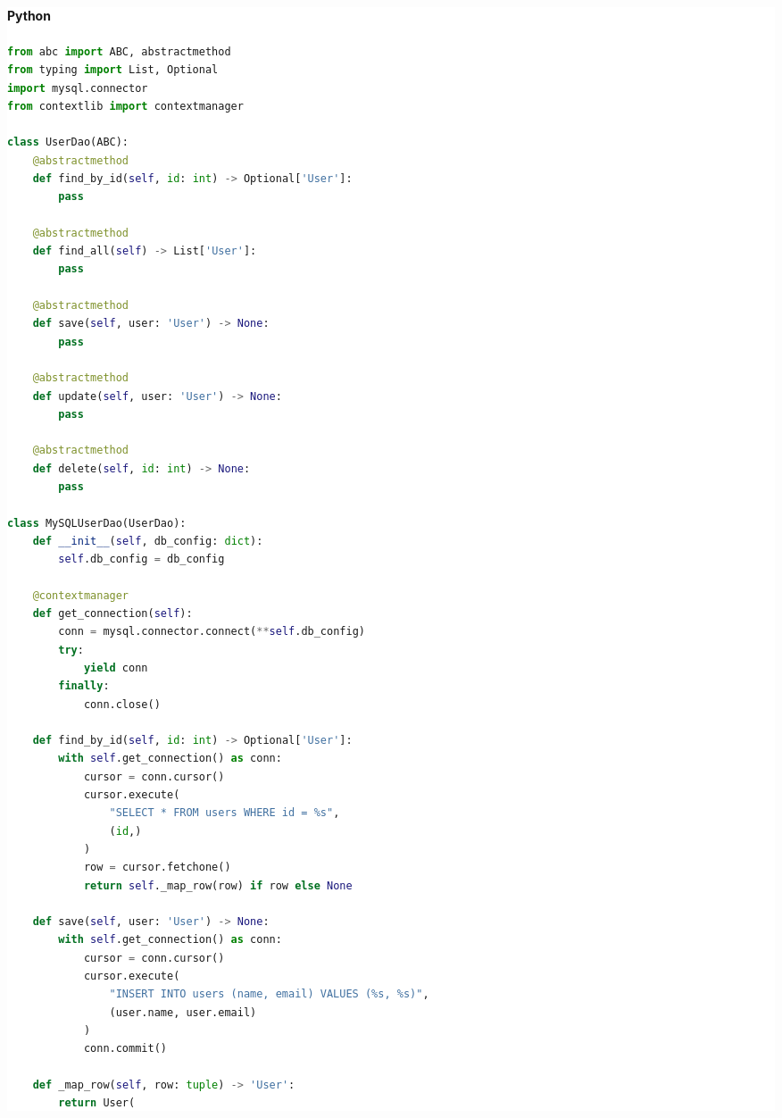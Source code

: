 ```typescript  
```

#### Python  
```python  
from abc import ABC, abstractmethod
from typing import List, Optional
import mysql.connector
from contextlib import contextmanager

class UserDao(ABC):
    @abstractmethod
    def find_by_id(self, id: int) -> Optional['User']:
        pass
    
    @abstractmethod
    def find_all(self) -> List['User']:
        pass
    
    @abstractmethod
    def save(self, user: 'User') -> None:
        pass
    
    @abstractmethod
    def update(self, user: 'User') -> None:
        pass
    
    @abstractmethod
    def delete(self, id: int) -> None:
        pass

class MySQLUserDao(UserDao):
    def __init__(self, db_config: dict):
        self.db_config = db_config
    
    @contextmanager
    def get_connection(self):
        conn = mysql.connector.connect(**self.db_config)
        try:
            yield conn
        finally:
            conn.close()
    
    def find_by_id(self, id: int) -> Optional['User']:
        with self.get_connection() as conn:
            cursor = conn.cursor()
            cursor.execute(
                "SELECT * FROM users WHERE id = %s", 
                (id,)
            )
            row = cursor.fetchone()
            return self._map_row(row) if row else None
    
    def save(self, user: 'User') -> None:
        with self.get_connection() as conn:
            cursor = conn.cursor()
            cursor.execute(
                "INSERT INTO users (name, email) VALUES (%s, %s)",
                (user.name, user.email)
            )
            conn.commit()
    
    def _map_row(self, row: tuple) -> 'User':
        return User(
```